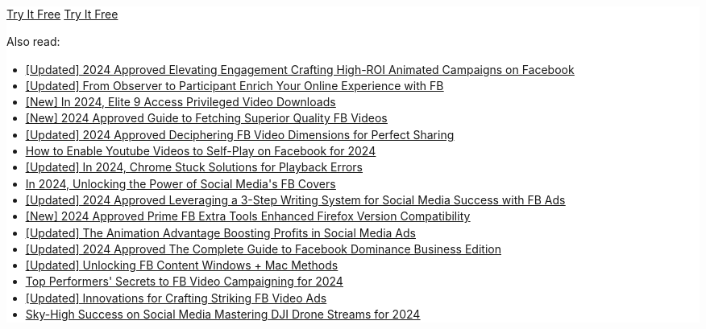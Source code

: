 [Try It Free](https://tools.techidaily.com/wondershare/filmora/download/) [Try It Free](https://tools.techidaily.com/wondershare/filmora/download/)

<ins class="adsbygoogle"
     style="display:block"
     data-ad-format="autorelaxed"
     data-ad-client="ca-pub-7571918770474297"
     data-ad-slot="1223367746"></ins>

<ins class="adsbygoogle"
     style="display:block"
     data-ad-format="autorelaxed"
     data-ad-client="ca-pub-7571918770474297"
     data-ad-slot="1223367746"></ins>



<ins class="adsbygoogle"
     style="display:block"
     data-ad-client="ca-pub-7571918770474297"
     data-ad-slot="8358498916"
     data-ad-format="auto"
     data-full-width-responsive="true"></ins>

<span class="atpl-alsoreadstyle">Also read:</span>
<div><ul>
<li><a href="https://facebook-clips.techidaily.com/updated-2024-approved-elevating-engagement-crafting-high-roi-animated-campaigns-on-facebook/"><u>[Updated] 2024 Approved  Elevating Engagement  Crafting High-ROI Animated Campaigns on Facebook</u></a></li>
<li><a href="https://facebook-clips.techidaily.com/updated-from-observer-to-participant-enrich-your-online-experience-with-fb/"><u>[Updated] From Observer to Participant  Enrich Your Online Experience with FB</u></a></li>
<li><a href="https://facebook-clips.techidaily.com/new-in-2024-elite-9-access-privileged-video-downloads/"><u>[New] In 2024, Elite 9 Access  Privileged Video Downloads</u></a></li>
<li><a href="https://facebook-clips.techidaily.com/new-2024-approved-guide-to-fetching-superior-quality-fb-videos/"><u>[New] 2024 Approved  Guide to Fetching Superior Quality FB Videos</u></a></li>
<li><a href="https://facebook-clips.techidaily.com/updated-2024-approved-deciphering-fb-video-dimensions-for-perfect-sharing/"><u>[Updated] 2024 Approved  Deciphering FB Video Dimensions for Perfect Sharing</u></a></li>
<li><a href="https://facebook-clips.techidaily.com/how-to-enable-youtube-videos-to-self-play-on-facebook-for-2024/"><u>How to Enable Youtube Videos to Self-Play on Facebook for 2024</u></a></li>
<li><a href="https://facebook-clips.techidaily.com/updated-in-2024-chrome-stuck-solutions-for-playback-errors/"><u>[Updated] In 2024, Chrome Stuck  Solutions for Playback Errors</u></a></li>
<li><a href="https://facebook-clips.techidaily.com/in-2024-unlocking-the-power-of-social-medias-fb-covers/"><u>In 2024, Unlocking the Power of Social Media's FB Covers</u></a></li>
<li><a href="https://facebook-clips.techidaily.com/updated-2024-approved-leveraging-a-3-step-writing-system-for-social-media-success-with-fb-ads/"><u>[Updated] 2024 Approved  Leveraging a 3-Step Writing System for Social Media Success with FB Ads</u></a></li>
<li><a href="https://facebook-clips.techidaily.com/new-2024-approved-prime-fb-extra-tools-enhanced-firefox-version-compatibility/"><u>[New] 2024 Approved  Prime FB Extra Tools  Enhanced Firefox Version Compatibility</u></a></li>
<li><a href="https://facebook-clips.techidaily.com/updated-the-animation-advantage-boosting-profits-in-social-media-ads/"><u>[Updated] The Animation Advantage  Boosting Profits in Social Media Ads</u></a></li>
<li><a href="https://facebook-clips.techidaily.com/updated-2024-approved-the-complete-guide-to-facebook-dominance-business-edition/"><u>[Updated] 2024 Approved  The Complete Guide to Facebook Dominance  Business Edition</u></a></li>
<li><a href="https://facebook-clips.techidaily.com/updated-unlocking-fb-content-windows-plus-mac-methods/"><u>[Updated] Unlocking FB Content  Windows + Mac Methods</u></a></li>
<li><a href="https://facebook-clips.techidaily.com/top-performers-secrets-to-fb-video-campaigning-for-2024/"><u>Top Performers' Secrets to FB Video Campaigning for 2024</u></a></li>
<li><a href="https://facebook-clips.techidaily.com/updated-innovations-for-crafting-striking-fb-video-ads/"><u>[Updated] Innovations for Crafting Striking FB Video Ads</u></a></li>
<li><a href="https://facebook-clips.techidaily.com/sky-high-success-on-social-media-mastering-dji-drone-streams-for-2024/"><u>Sky-High Success on Social Media  Mastering DJI Drone Streams for 2024</u></a></li>